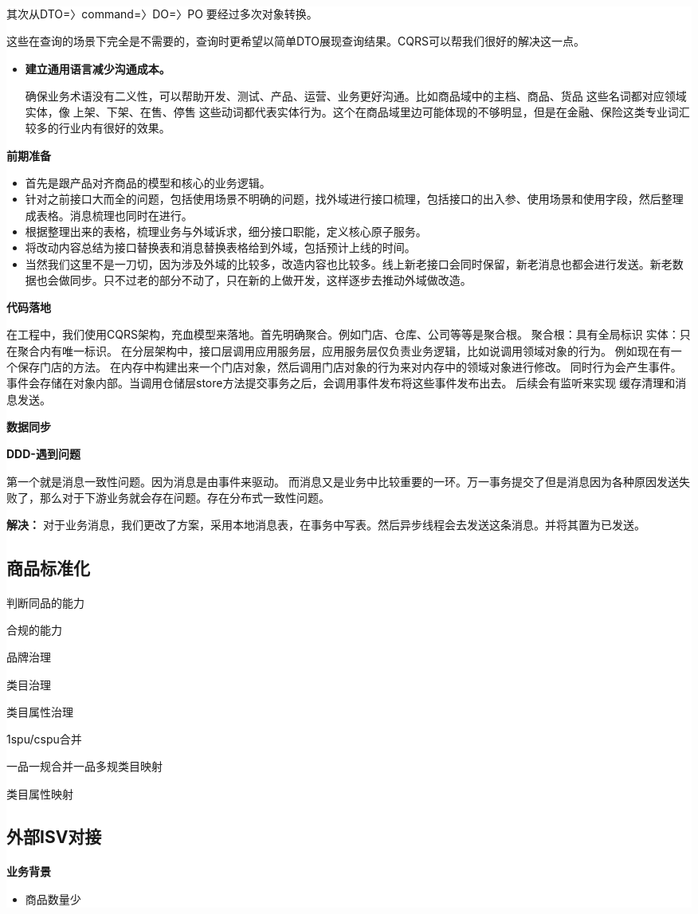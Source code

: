   其次从DTO=〉command=〉DO=〉PO 要经过多次对象转换。

  这些在查询的场景下完全是不需要的，查询时更希望以简单DTO展现查询结果。CQRS可以帮我们很好的解决这一点。

- **建立通用语言减少沟通成本。**

  确保业务术语没有二义性，可以帮助开发、测试、产品、运营、业务更好沟通。比如商品域中的主档、商品、货品 这些名词都对应领域实体，像 上架、下架、在售、停售 这些动词都代表实体行为。这个在商品域里边可能体现的不够明显，但是在金融、保险这类专业词汇较多的行业内有很好的效果。

**前期准备**

- 首先是跟产品对齐商品的模型和核心的业务逻辑。
- 针对之前接口大而全的问题，包括使用场景不明确的问题，找外域进行接口梳理，包括接口的出入参、使用场景和使用字段，然后整理成表格。消息梳理也同时在进行。
- 根据整理出来的表格，梳理业务与外域诉求，细分接口职能，定义核心原子服务。
- 将改动内容总结为接口替换表和消息替换表格给到外域，包括预计上线的时间。
- 当然我们这里不是一刀切，因为涉及外域的比较多，改造内容也比较多。线上新老接口会同时保留，新老消息也都会进行发送。新老数据也会做同步。只不过老的部分不动了，只在新的上做开发，这样逐步去推动外域做改造。

**代码落地**

在工程中，我们使用CQRS架构，充血模型来落地。首先明确聚合。例如门店、仓库、公司等等是聚合根。 聚合根：具有全局标识 实体：只在聚合内有唯一标识。
在分层架构中，接口层调用应用服务层，应用服务层仅负责业务逻辑，比如说调用领域对象的行为。 例如现在有一个保存门店的方法。 在内存中构建出来一个门店对象，然后调用门店对象的行为来对内存中的领域对象进行修改。 同时行为会产生事件。 事件会存储在对象内部。当调用仓储层store方法提交事务之后，会调用事件发布将这些事件发布出去。 后续会有监听来实现 缓存清理和消息发送。

**数据同步**



**DDD-遇到问题**

第一个就是消息一致性问题。因为消息是由事件来驱动。 而消息又是业务中比较重要的一环。万一事务提交了但是消息因为各种原因发送失败了，那么对于下游业务就会存在问题。存在分布式一致性问题。

**解决：**
对于业务消息，我们更改了方案，采用本地消息表，在事务中写表。然后异步线程会去发送这条消息。并将其置为已发送。 



## 商品标准化 

判断同品的能力

合规的能力

品牌治理

类目治理

类目属性治理

1spu/cspu合并

一品一规合并一品多规类目映射

类目属性映射



## 外部ISV对接

**业务背景**

- 商品数量少
